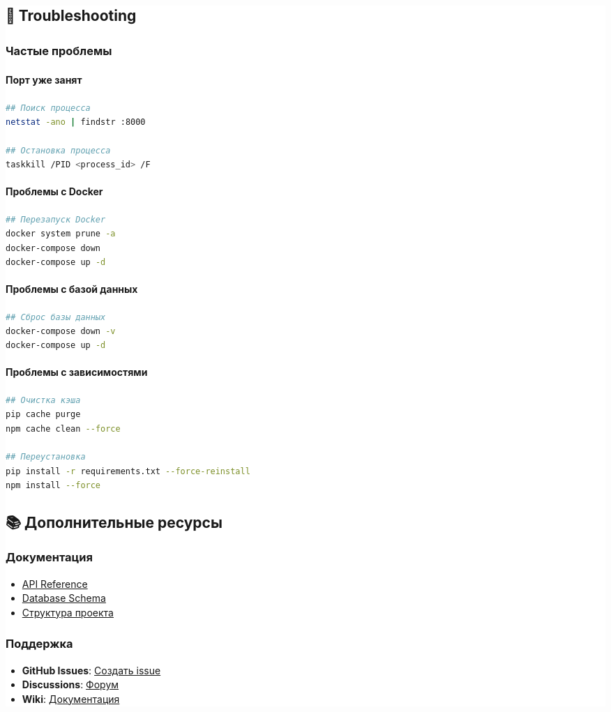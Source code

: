 ## 🚨 Troubleshooting

### Частые проблемы

#### Порт уже занят
```bash
## Поиск процесса
netstat -ano | findstr :8000

## Остановка процесса
taskkill /PID <process_id> /F
```

#### Проблемы с Docker
```bash
## Перезапуск Docker
docker system prune -a
docker-compose down
docker-compose up -d
```

#### Проблемы с базой данных
```bash
## Сброс базы данных
docker-compose down -v
docker-compose up -d
```

#### Проблемы с зависимостями
```bash
## Очистка кэша
pip cache purge
npm cache clean --force

## Переустановка
pip install -r requirements.txt --force-reinstall
npm install --force
```

## 📚 Дополнительные ресурсы

### Документация
- [API Reference](./api/overview.md)
- [Database Schema](./database-schema.md)
- [Структура проекта](./PROJECT_STRUCTURE.md)

### Поддержка
- **GitHub Issues**: [Создать issue](https://github.com/your-username/dubai-project/issues)
- **Discussions**: [Форум](https://github.com/your-username/dubai-project/discussions)
- **Wiki**: [Документация](https://github.com/your-username/dubai-project/wiki)

